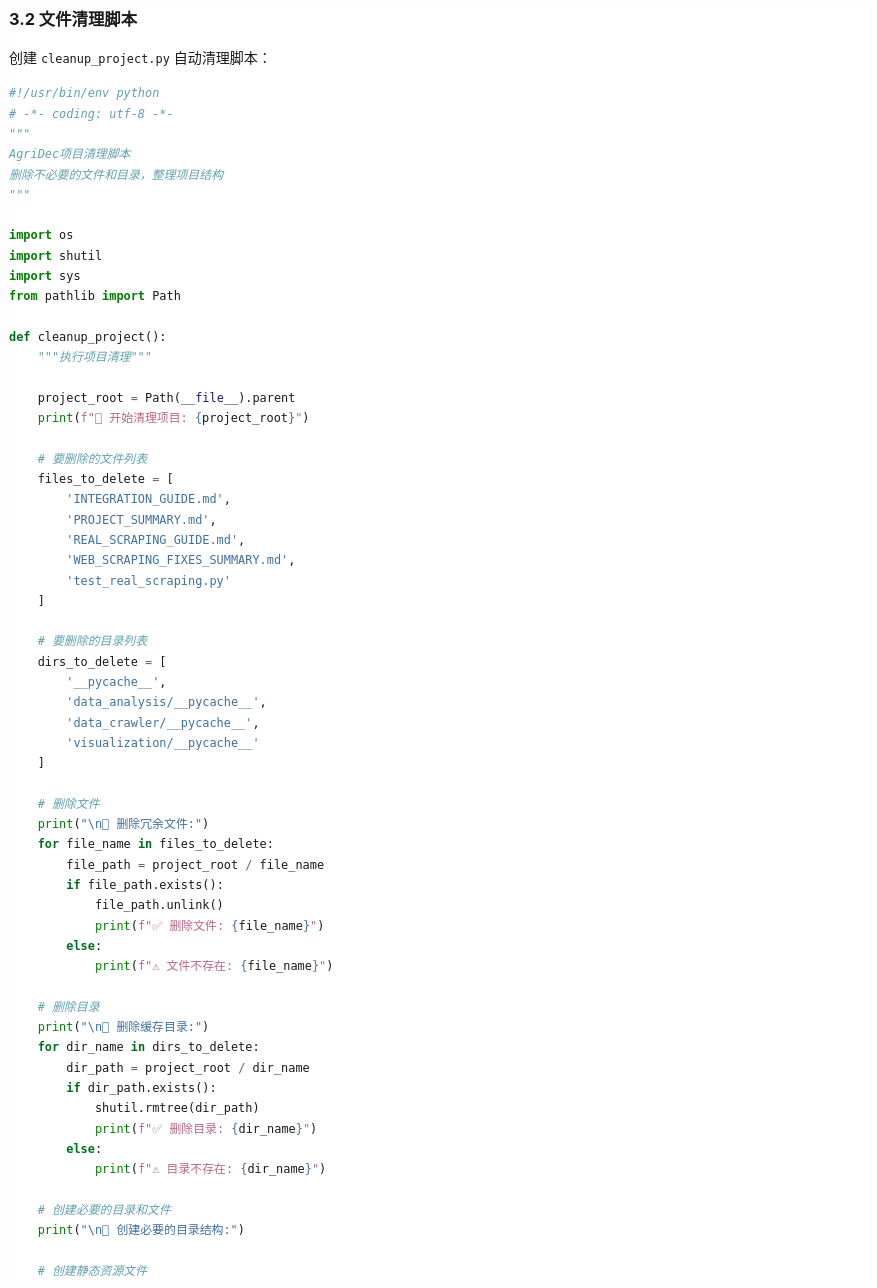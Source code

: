 ### 3.2 文件清理脚本

创建 `cleanup_project.py` 自动清理脚本：

```python
#!/usr/bin/env python
# -*- coding: utf-8 -*-
"""
AgriDec项目清理脚本
删除不必要的文件和目录，整理项目结构
"""

import os
import shutil
import sys
from pathlib import Path

def cleanup_project():
    """执行项目清理"""

    project_root = Path(__file__).parent
    print(f"🧹 开始清理项目: {project_root}")

    # 要删除的文件列表
    files_to_delete = [
        'INTEGRATION_GUIDE.md',
        'PROJECT_SUMMARY.md',
        'REAL_SCRAPING_GUIDE.md',
        'WEB_SCRAPING_FIXES_SUMMARY.md',
        'test_real_scraping.py'
    ]

    # 要删除的目录列表
    dirs_to_delete = [
        '__pycache__',
        'data_analysis/__pycache__',
        'data_crawler/__pycache__',
        'visualization/__pycache__'
    ]

    # 删除文件
    print("\n📄 删除冗余文件:")
    for file_name in files_to_delete:
        file_path = project_root / file_name
        if file_path.exists():
            file_path.unlink()
            print(f"✅ 删除文件: {file_name}")
        else:
            print(f"⚠️ 文件不存在: {file_name}")

    # 删除目录
    print("\n📁 删除缓存目录:")
    for dir_name in dirs_to_delete:
        dir_path = project_root / dir_name
        if dir_path.exists():
            shutil.rmtree(dir_path)
            print(f"✅ 删除目录: {dir_name}")
        else:
            print(f"⚠️ 目录不存在: {dir_name}")

    # 创建必要的目录和文件
    print("\n📂 创建必要的目录结构:")

    # 创建静态资源文件
```
